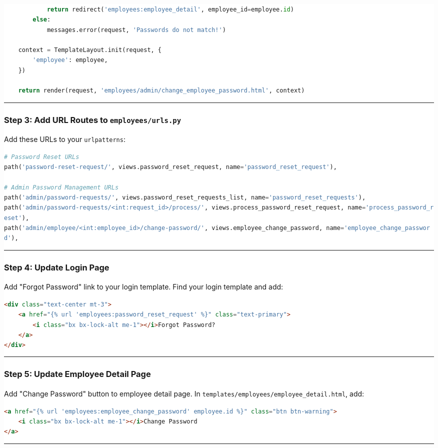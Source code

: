 ```python
            return redirect('employees:employee_detail', employee_id=employee.id)
        else:
            messages.error(request, 'Passwords do not match!')
    
    context = TemplateLayout.init(request, {
        'employee': employee,
    })
    
    return render(request, 'employees/admin/change_employee_password.html', context)
```

---

### Step 3: Add URL Routes to `employees/urls.py`

Add these URLs to your `urlpatterns`:

```python
# Password Reset URLs
path('password-reset-request/', views.password_reset_request, name='password_reset_request'),

# Admin Password Management URLs
path('admin/password-requests/', views.password_reset_requests_list, name='password_reset_requests'),
path('admin/password-requests/<int:request_id>/process/', views.process_password_reset_request, name='process_password_reset'),
path('admin/employee/<int:employee_id>/change-password/', views.employee_change_password, name='employee_change_password'),
```

---

### Step 4: Update Login Page

Add "Forgot Password" link to your login template. Find your login template and add:

```html
<div class="text-center mt-3">
    <a href="{% url 'employees:password_reset_request' %}" class="text-primary">
        <i class="bx bx-lock-alt me-1"></i>Forgot Password?
    </a>
</div>
```

---

### Step 5: Update Employee Detail Page

Add "Change Password" button to employee detail page. In `templates/employees/employee_detail.html`, add:

```html
<a href="{% url 'employees:employee_change_password' employee.id %}" class="btn btn-warning">
    <i class="bx bx-lock-alt me-1"></i>Change Password
</a>
```

---